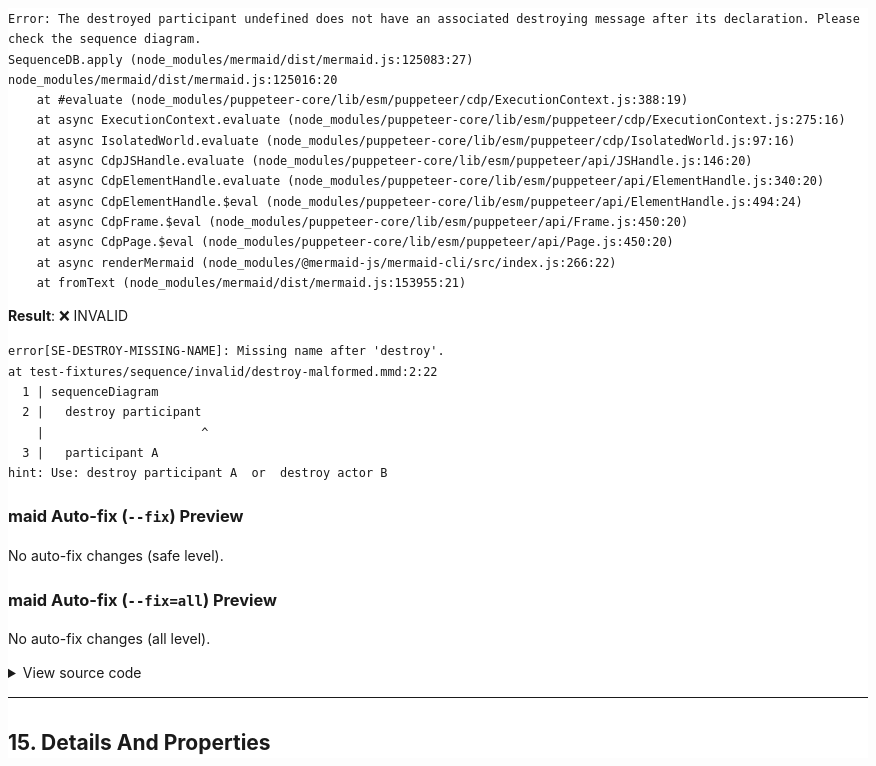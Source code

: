 ```
Error: The destroyed participant undefined does not have an associated destroying message after its declaration. Please check the sequence diagram.
SequenceDB.apply (node_modules/mermaid/dist/mermaid.js:125083:27)
node_modules/mermaid/dist/mermaid.js:125016:20
    at #evaluate (node_modules/puppeteer-core/lib/esm/puppeteer/cdp/ExecutionContext.js:388:19)
    at async ExecutionContext.evaluate (node_modules/puppeteer-core/lib/esm/puppeteer/cdp/ExecutionContext.js:275:16)
    at async IsolatedWorld.evaluate (node_modules/puppeteer-core/lib/esm/puppeteer/cdp/IsolatedWorld.js:97:16)
    at async CdpJSHandle.evaluate (node_modules/puppeteer-core/lib/esm/puppeteer/api/JSHandle.js:146:20)
    at async CdpElementHandle.evaluate (node_modules/puppeteer-core/lib/esm/puppeteer/api/ElementHandle.js:340:20)
    at async CdpElementHandle.$eval (node_modules/puppeteer-core/lib/esm/puppeteer/api/ElementHandle.js:494:24)
    at async CdpFrame.$eval (node_modules/puppeteer-core/lib/esm/puppeteer/api/Frame.js:450:20)
    at async CdpPage.$eval (node_modules/puppeteer-core/lib/esm/puppeteer/api/Page.js:450:20)
    at async renderMermaid (node_modules/@mermaid-js/mermaid-cli/src/index.js:266:22)
    at fromText (node_modules/mermaid/dist/mermaid.js:153955:21)
```

</td>
<td valign="top">

**Result**: ❌ INVALID

```
error[SE-DESTROY-MISSING-NAME]: Missing name after 'destroy'.
at test-fixtures/sequence/invalid/destroy-malformed.mmd:2:22
  1 | sequenceDiagram
  2 |   destroy participant
    |                      ^
  3 |   participant A
hint: Use: destroy participant A  or  destroy actor B
```

</td>
</tr>
</table>

### maid Auto-fix (`--fix`) Preview

No auto-fix changes (safe level).

### maid Auto-fix (`--fix=all`) Preview

No auto-fix changes (all level).

<details><summary>View source code</summary></details>

---

## 15. Details And Properties
